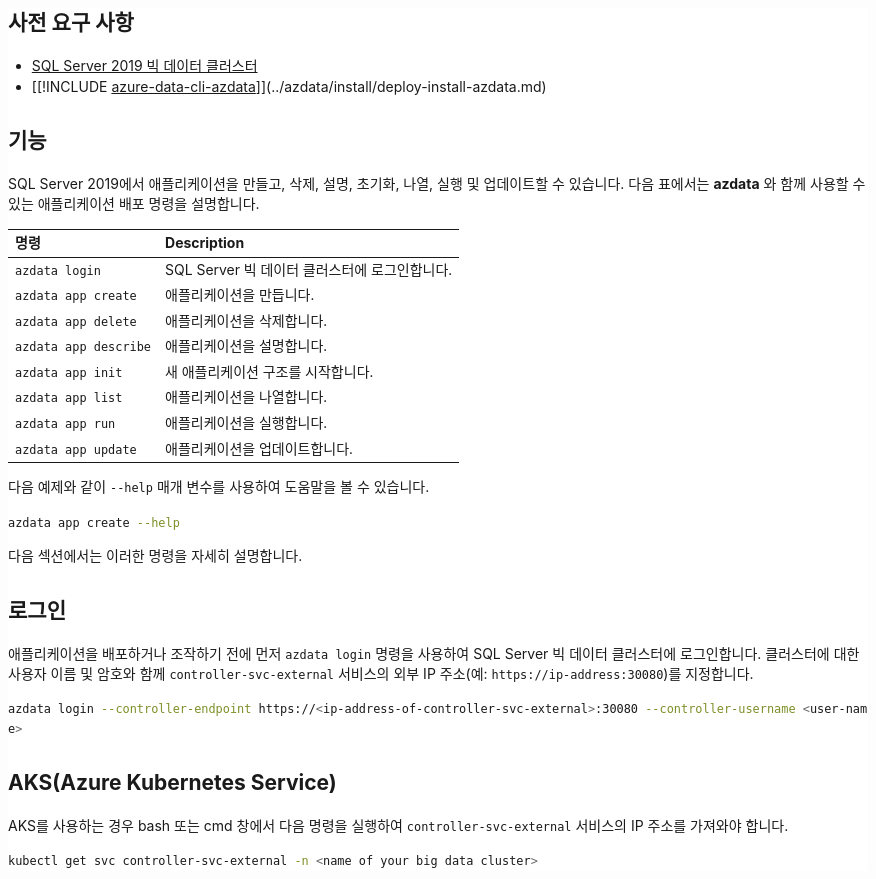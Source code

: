 ## <a name="prerequisites"></a>사전 요구 사항

- [SQL Server 2019 빅 데이터 클러스터](deployment-guidance.md)
- [[!INCLUDE [azure-data-cli-azdata](../includes/azure-data-cli-azdata.md)]](../azdata/install/deploy-install-azdata.md)

## <a name="capabilities"></a>기능

SQL Server 2019에서 애플리케이션을 만들고, 삭제, 설명, 초기화, 나열, 실행 및 업데이트할 수 있습니다. 다음 표에서는 **azdata** 와 함께 사용할 수 있는 애플리케이션 배포 명령을 설명합니다.

|명령 |Description |
|:---|:---|
|`azdata login` | SQL Server 빅 데이터 클러스터에 로그인합니다. |
|`azdata app create` | 애플리케이션을 만듭니다. |
|`azdata app delete` | 애플리케이션을 삭제합니다. |
|`azdata app describe` | 애플리케이션을 설명합니다. |
|`azdata app init` | 새 애플리케이션 구조를 시작합니다. |
|`azdata app list` | 애플리케이션을 나열합니다. |
|`azdata app run` | 애플리케이션을 실행합니다. |
|`azdata app update`| 애플리케이션을 업데이트합니다. |

다음 예제와 같이 `--help` 매개 변수를 사용하여 도움말을 볼 수 있습니다.

```bash
azdata app create --help
```

다음 섹션에서는 이러한 명령을 자세히 설명합니다.

## <a name="sign-in"></a>로그인

애플리케이션을 배포하거나 조작하기 전에 먼저 `azdata login` 명령을 사용하여 SQL Server 빅 데이터 클러스터에 로그인합니다. 클러스터에 대한 사용자 이름 및 암호와 함께 `controller-svc-external` 서비스의 외부 IP 주소(예: `https://ip-address:30080`)를 지정합니다.

```bash
azdata login --controller-endpoint https://<ip-address-of-controller-svc-external>:30080 --controller-username <user-name>
```

## <a name="azure-kubernetes-service-aks"></a>AKS(Azure Kubernetes Service)

AKS를 사용하는 경우 bash 또는 cmd 창에서 다음 명령을 실행하여 `controller-svc-external` 서비스의 IP 주소를 가져와야 합니다.


```bash
kubectl get svc controller-svc-external -n <name of your big data cluster>
```
